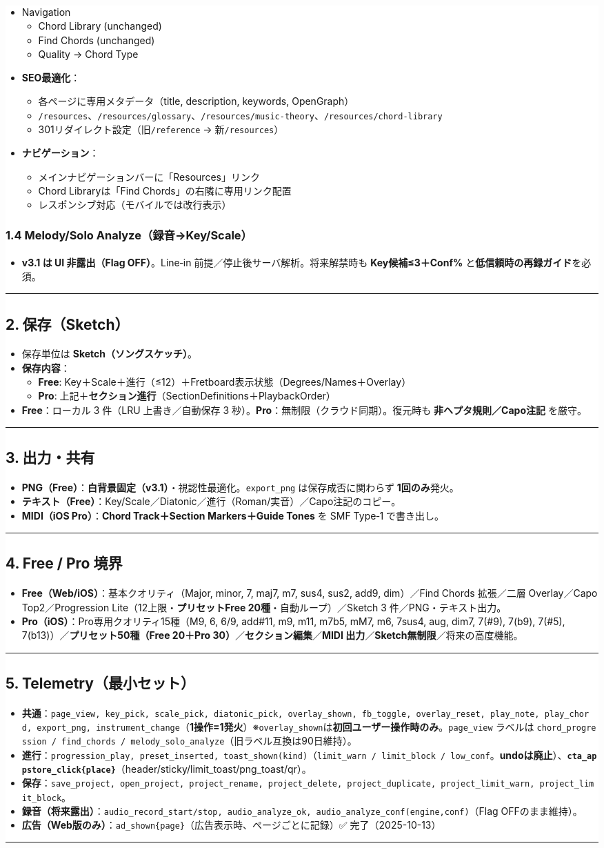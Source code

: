 - Navigation
  - Chord Library (unchanged)
  - Find Chords (unchanged)
  - Quality → Chord Type

* **SEO最適化**：
  - 各ページに専用メタデータ（title, description, keywords, OpenGraph）
  - `/resources`、`/resources/glossary`、`/resources/music-theory`、`/resources/chord-library`
  - 301リダイレクト設定（旧`/reference` → 新`/resources`）

* **ナビゲーション**：
  - メインナビゲーションバーに「Resources」リンク
  - Chord Libraryは「Find Chords」の右隣に専用リンク配置
  - レスポンシブ対応（モバイルでは改行表示）

### 1.4 Melody/Solo Analyze（録音→Key/Scale）

* **v3.1 は UI 非露出（Flag OFF）**。Line‑in 前提／停止後サーバ解析。将来解禁時も **Key候補≤3＋Conf%** と**低信頼時の再録ガイド**を必須。

---

## 2. 保存（Sketch）

* 保存単位は **Sketch（ソングスケッチ）**。
* **保存内容**：
  - **Free**: Key＋Scale＋進行（≤12）＋Fretboard表示状態（Degrees/Names＋Overlay）
  - **Pro**: 上記＋**セクション進行**（SectionDefinitions＋PlaybackOrder）
* **Free**：ローカル 3 件（LRU 上書き／自動保存 3 秒）。**Pro**：無制限（クラウド同期）。復元時も **非ヘプタ規則／Capo注記** を厳守。

---

## 3. 出力・共有

* **PNG（Free）**：**白背景固定（v3.1）**・視認性最適化。`export_png` は保存成否に関わらず **1回のみ**発火。
* **テキスト（Free）**：Key/Scale／Diatonic／進行（Roman/実音）／Capo注記のコピー。
* **MIDI（iOS Pro）**：**Chord Track＋Section Markers＋Guide Tones** を SMF Type‑1 で書き出し。

---

## 4. Free / Pro 境界

* **Free（Web/iOS）**：基本クオリティ（Major, minor, 7, maj7, m7, sus4, sus2, add9, dim）／Find Chords 拡張／二層 Overlay／Capo Top2／Progression Lite（12上限・**プリセットFree 20種**・自動ループ）／Sketch 3 件／PNG・テキスト出力。
* **Pro（iOS）**：Pro専用クオリティ15種（M9, 6, 6/9, add#11, m9, m11, m7b5, mM7, m6, 7sus4, aug, dim7, 7(#9), 7(b9), 7(#5), 7(b13)）／**プリセット50種（Free 20＋Pro 30）**／**セクション編集**／**MIDI 出力**／**Sketch無制限**／将来の高度機能。

---

## 5. Telemetry（最小セット）

* **共通**：`page_view, key_pick, scale_pick, diatonic_pick, overlay_shown, fb_toggle, overlay_reset, play_note, play_chord, export_png, instrument_change`（**1操作=1発火**）※`overlay_shown`は**初回ユーザー操作時のみ**。`page_view` ラベルは `chord_progression / find_chords / melody_solo_analyze`（旧ラベル互換は90日維持）。
* **進行**：`progression_play, preset_inserted, toast_shown(kind)`（`limit_warn / limit_block / low_conf`。**undoは廃止**）、**`cta_appstore_click{place}`**（header/sticky/limit_toast/png_toast/qr）。
* **保存**：`save_project, open_project, project_rename, project_delete, project_duplicate, project_limit_warn, project_limit_block`。
* **録音（将来露出）**：`audio_record_start/stop, audio_analyze_ok, audio_analyze_conf(engine,conf)`（Flag OFFのまま維持）。
* **広告（Web版のみ）**：`ad_shown{page}`（広告表示時、ページごとに記録）✅ 完了（2025-10-13）

---